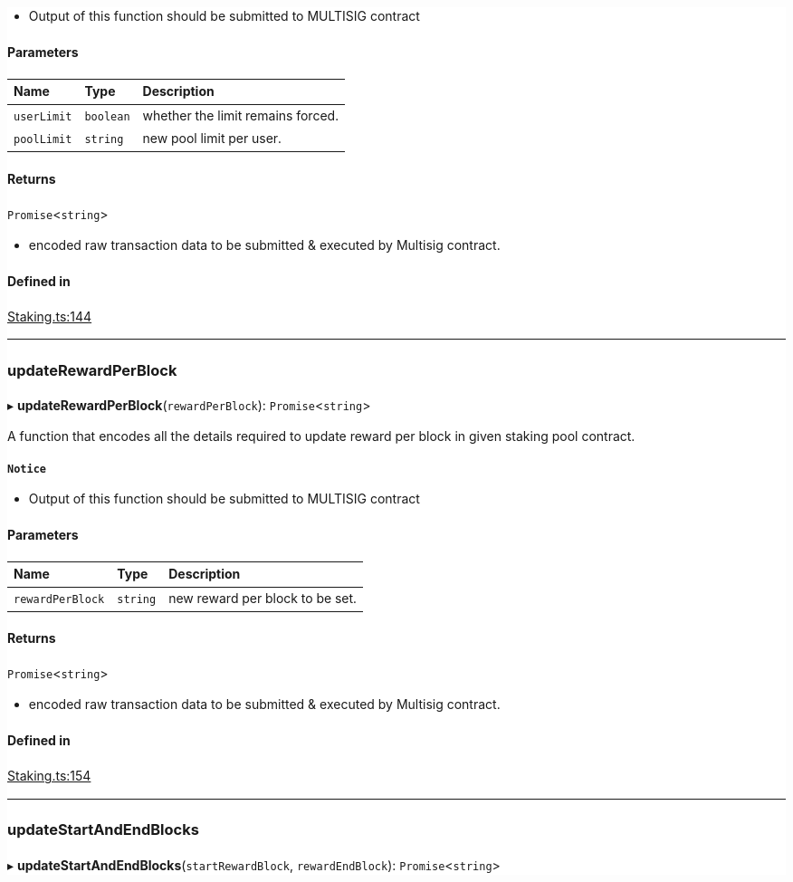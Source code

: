 - Output of this function should be submitted to MULTISIG contract

#### Parameters

| Name | Type | Description |
| :------ | :------ | :------ |
| `userLimit` | `boolean` | whether the limit remains forced. |
| `poolLimit` | `string` | new pool limit per user. |

#### Returns

`Promise`<`string`\>

- encoded raw transaction data to be submitted & executed by Multisig contract.

#### Defined in

[Staking.ts:144](https://github.com/klaytn/klaytn-service-sdk/blob/d936278/packages/dexs-starter-kit/core/Staking.ts#L144)

___

### updateRewardPerBlock

▸ **updateRewardPerBlock**(`rewardPerBlock`): `Promise`<`string`\>

A function that encodes all the details required to update reward per block in given staking pool contract.

**`Notice`**

- Output of this function should be submitted to MULTISIG contract

#### Parameters

| Name | Type | Description |
| :------ | :------ | :------ |
| `rewardPerBlock` | `string` | new reward per block to be set. |

#### Returns

`Promise`<`string`\>

- encoded raw transaction data to be submitted & executed by Multisig contract.

#### Defined in

[Staking.ts:154](https://github.com/klaytn/klaytn-service-sdk/blob/d936278/packages/dexs-starter-kit/core/Staking.ts#L154)

___

### updateStartAndEndBlocks

▸ **updateStartAndEndBlocks**(`startRewardBlock`, `rewardEndBlock`): `Promise`<`string`\>
